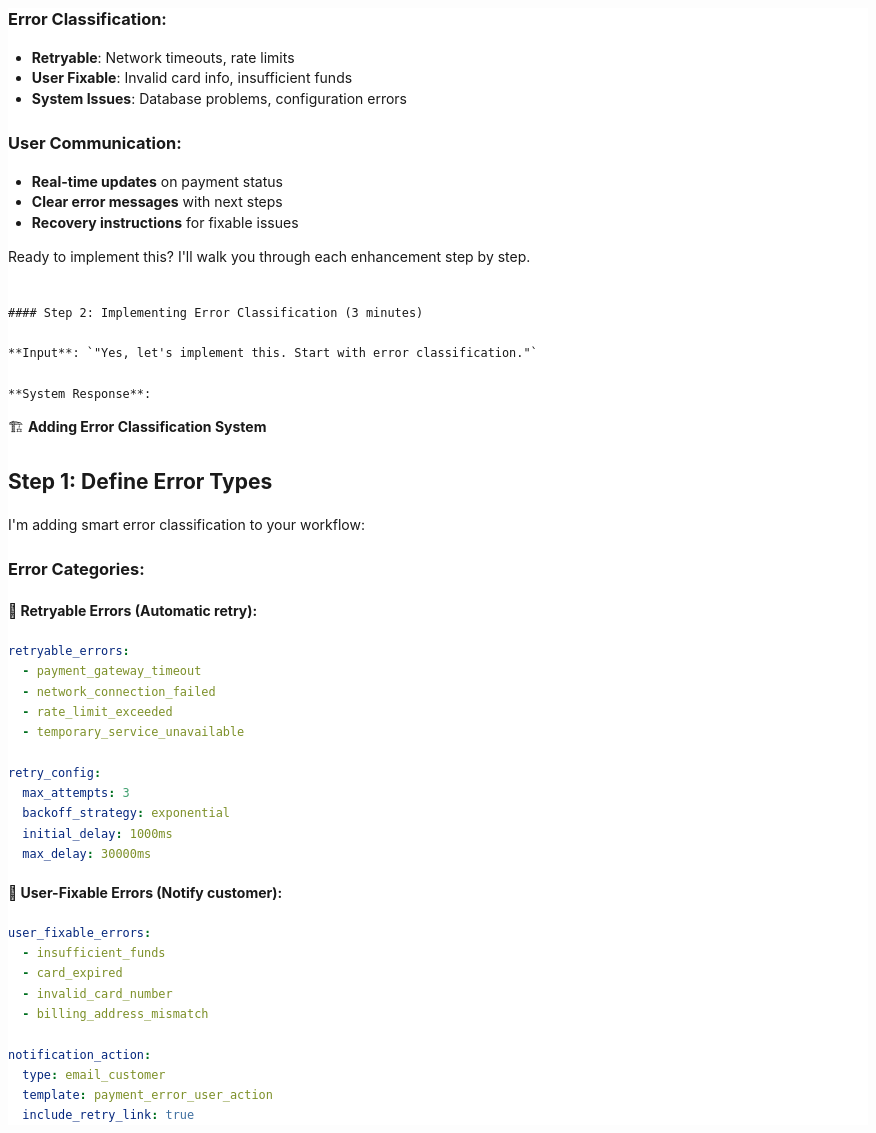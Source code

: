 ### **Error Classification**:
- **Retryable**: Network timeouts, rate limits
- **User Fixable**: Invalid card info, insufficient funds
- **System Issues**: Database problems, configuration errors

### **User Communication**:
- **Real-time updates** on payment status
- **Clear error messages** with next steps
- **Recovery instructions** for fixable issues

Ready to implement this? I'll walk you through each enhancement step by step.
```

#### Step 2: Implementing Error Classification (3 minutes)

**Input**: `"Yes, let's implement this. Start with error classification."`

**System Response**:
```
🏗 **Adding Error Classification System**

## **Step 1: Define Error Types**

I'm adding smart error classification to your workflow:

### **Error Categories**:

#### **🔄 Retryable Errors** (Automatic retry):
```yaml
retryable_errors:
  - payment_gateway_timeout
  - network_connection_failed
  - rate_limit_exceeded
  - temporary_service_unavailable

retry_config:
  max_attempts: 3
  backoff_strategy: exponential
  initial_delay: 1000ms
  max_delay: 30000ms
```

#### **👤 User-Fixable Errors** (Notify customer):
```yaml
user_fixable_errors:
  - insufficient_funds
  - card_expired
  - invalid_card_number
  - billing_address_mismatch

notification_action:
  type: email_customer
  template: payment_error_user_action
  include_retry_link: true
```
